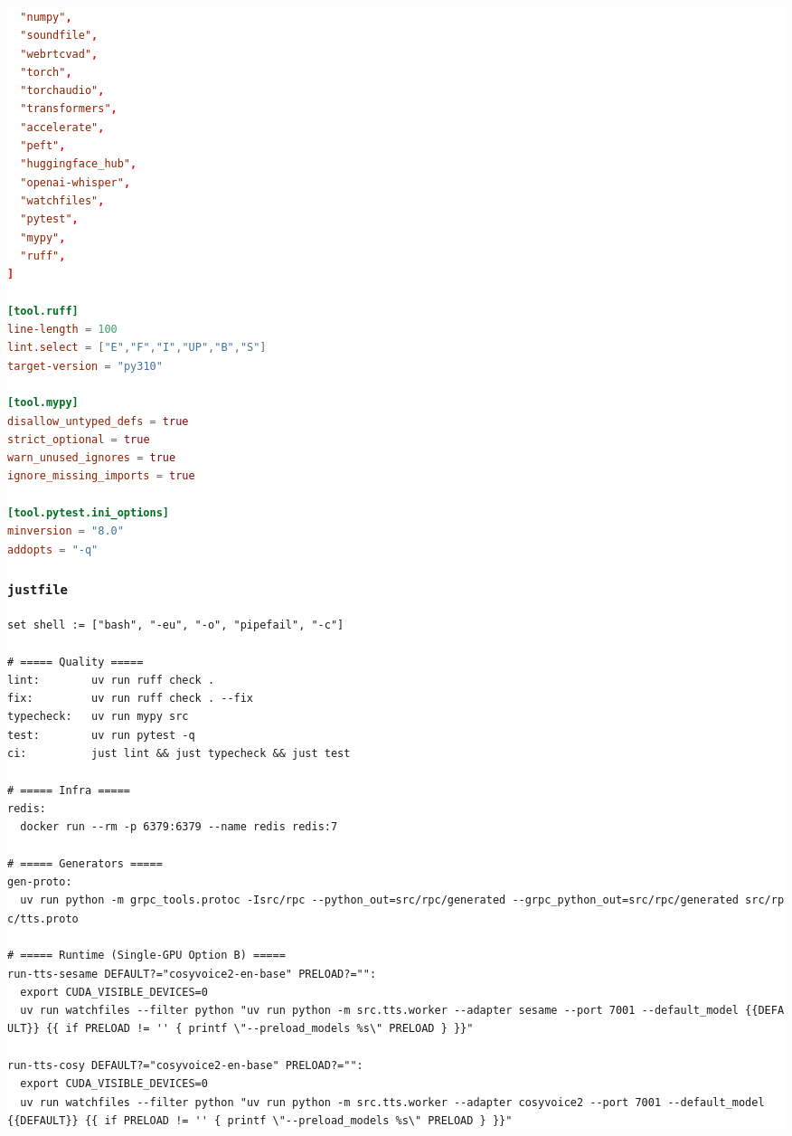 ```toml
  "numpy",
  "soundfile",
  "webrtcvad",
  "torch",
  "torchaudio",
  "transformers",
  "accelerate",
  "peft",
  "huggingface_hub",
  "openai-whisper",
  "watchfiles",
  "pytest",
  "mypy",
  "ruff",
]

[tool.ruff]
line-length = 100
lint.select = ["E","F","I","UP","B","S"]
target-version = "py310"

[tool.mypy]
disallow_untyped_defs = true
strict_optional = true
warn_unused_ignores = true
ignore_missing_imports = true

[tool.pytest.ini_options]
minversion = "8.0"
addopts = "-q"
```

### `justfile`

```make
set shell := ["bash", "-eu", "-o", "pipefail", "-c"]

# ===== Quality =====
lint:        uv run ruff check .
fix:         uv run ruff check . --fix
typecheck:   uv run mypy src
test:        uv run pytest -q
ci:          just lint && just typecheck && just test

# ===== Infra =====
redis:
  docker run --rm -p 6379:6379 --name redis redis:7

# ===== Generators =====
gen-proto:
  uv run python -m grpc_tools.protoc -Isrc/rpc --python_out=src/rpc/generated --grpc_python_out=src/rpc/generated src/rpc/tts.proto

# ===== Runtime (Single-GPU Option B) =====
run-tts-sesame DEFAULT?="cosyvoice2-en-base" PRELOAD?="":
  export CUDA_VISIBLE_DEVICES=0
  uv run watchfiles --filter python "uv run python -m src.tts.worker --adapter sesame --port 7001 --default_model {{DEFAULT}} {{ if PRELOAD != '' { printf \"--preload_models %s\" PRELOAD } }}"

run-tts-cosy DEFAULT?="cosyvoice2-en-base" PRELOAD?="":
  export CUDA_VISIBLE_DEVICES=0
  uv run watchfiles --filter python "uv run python -m src.tts.worker --adapter cosyvoice2 --port 7001 --default_model {{DEFAULT}} {{ if PRELOAD != '' { printf \"--preload_models %s\" PRELOAD } }}"
```